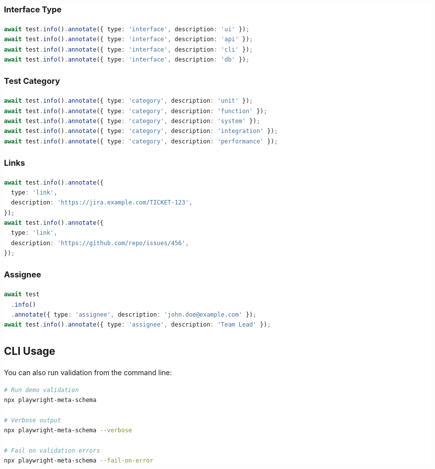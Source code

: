### Interface Type

```typescript
await test.info().annotate({ type: 'interface', description: 'ui' });
await test.info().annotate({ type: 'interface', description: 'api' });
await test.info().annotate({ type: 'interface', description: 'cli' });
await test.info().annotate({ type: 'interface', description: 'db' });
```

### Test Category

```typescript
await test.info().annotate({ type: 'category', description: 'unit' });
await test.info().annotate({ type: 'category', description: 'function' });
await test.info().annotate({ type: 'category', description: 'system' });
await test.info().annotate({ type: 'category', description: 'integration' });
await test.info().annotate({ type: 'category', description: 'performance' });
```

### Links

```typescript
await test.info().annotate({
  type: 'link',
  description: 'https://jira.example.com/TICKET-123',
});
await test.info().annotate({
  type: 'link',
  description: 'https://github.com/repo/issues/456',
});
```

### Assignee

```typescript
await test
  .info()
  .annotate({ type: 'assignee', description: 'john.doe@example.com' });
await test.info().annotate({ type: 'assignee', description: 'Team Lead' });
```

## CLI Usage

You can also run validation from the command line:

```bash
# Run demo validation
npx playwright-meta-schema

# Verbose output
npx playwright-meta-schema --verbose

# Fail on validation errors
npx playwright-meta-schema --fail-on-error
```
